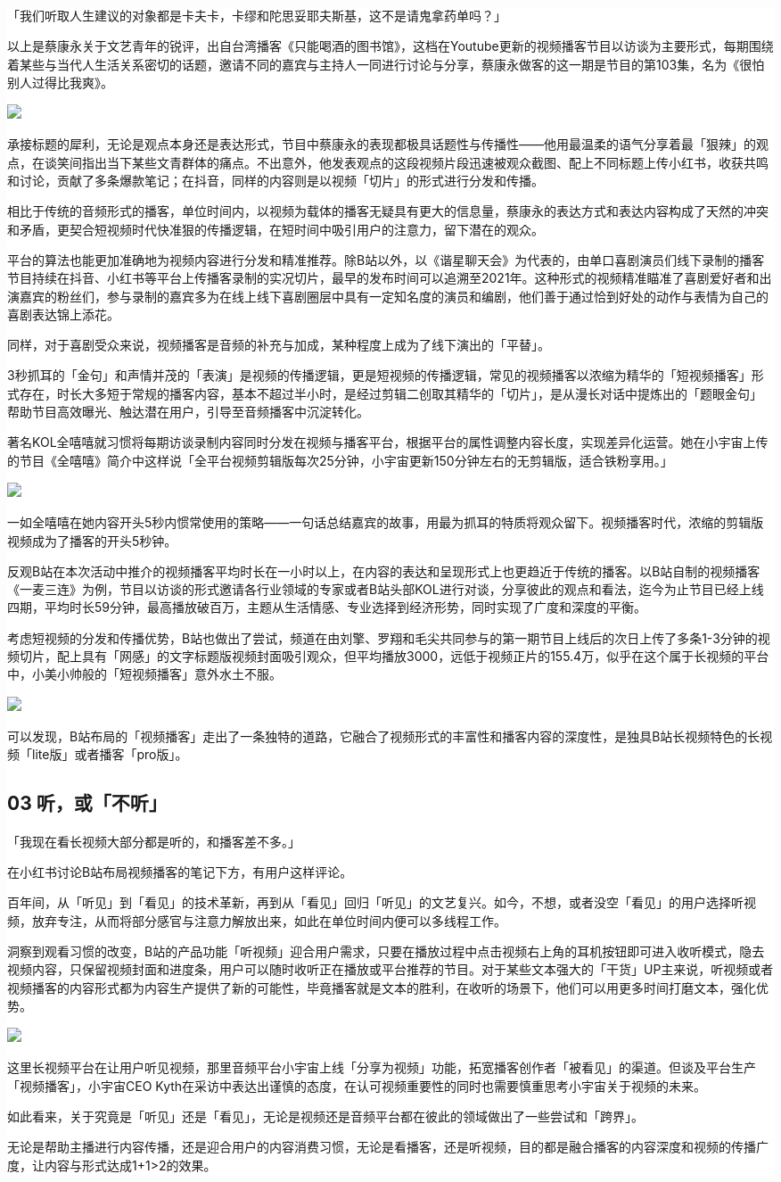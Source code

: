 「我们听取人生建议的对象都是卡夫卡，卡缪和陀思妥耶夫斯基，这不是请鬼拿药单吗？」

以上是蔡康永关于文艺青年的锐评，出自台湾播客《只能喝酒的图书馆》，这档在Youtube更新的视频播客节目以访谈为主要形式，每期围绕着某些与当代人生活关系密切的话题，邀请不同的嘉宾与主持人一同进行讨论与分享，蔡康永做客的这一期是节目的第103集，名为《很怕别人过得比我爽》。

![](https://image.woshipm.com/2025/05/14/ac579192-30c4-11f0-93fc-00163e09d72f.jpg)

承接标题的犀利，无论是观点本身还是表达形式，节目中蔡康永的表现都极具话题性与传播性——他用最温柔的语气分享着最「狠辣」的观点，在谈笑间指出当下某些文青群体的痛点。不出意外，他发表观点的这段视频片段迅速被观众截图、配上不同标题上传小红书，收获共鸣和讨论，贡献了多条爆款笔记；在抖音，同样的内容则是以视频「切片」的形式进行分发和传播。

相比于传统的音频形式的播客，单位时间内，以视频为载体的播客无疑具有更大的信息量，蔡康永的表达方式和表达内容构成了天然的冲突和矛盾，更契合短视频时代快准狠的传播逻辑，在短时间中吸引用户的注意力，留下潜在的观众。

平台的算法也能更加准确地为视频内容进行分发和精准推荐。除B站以外，以《谐星聊天会》为代表的，由单口喜剧演员们线下录制的播客节目持续在抖音、小红书等平台上传播客录制的实况切片，最早的发布时间可以追溯至2021年。这种形式的视频精准瞄准了喜剧爱好者和出演嘉宾的粉丝们，参与录制的嘉宾多为在线上线下喜剧圈层中具有一定知名度的演员和编剧，他们善于通过恰到好处的动作与表情为自己的喜剧表达锦上添花。

同样，对于喜剧受众来说，视频播客是音频的补充与加成，某种程度上成为了线下演出的「平替」。

3秒抓耳的「金句」和声情并茂的「表演」是视频的传播逻辑，更是短视频的传播逻辑，常见的视频播客以浓缩为精华的「短视频播客」形式存在，时长大多短于常规的播客内容，基本不超过半小时，是经过剪辑二创取其精华的「切片」，是从漫长对话中提炼出的「题眼金句」帮助节目高效曝光、触达潜在用户，引导至音频播客中沉淀转化。

著名KOL全嘻嘻就习惯将每期访谈录制内容同时分发在视频与播客平台，根据平台的属性调整内容长度，实现差异化运营。她在小宇宙上传的节目《全嘻嘻》简介中这样说「全平台视频剪辑版每次25分钟，小宇宙更新150分钟左右的无剪辑版，适合铁粉享用。」

![](https://image.woshipm.com/2025/05/14/b8146c4e-30c4-11f0-93fc-00163e09d72f.jpg)

一如全嘻嘻在她内容开头5秒内惯常使用的策略——一句话总结嘉宾的故事，用最为抓耳的特质将观众留下。视频播客时代，浓缩的剪辑版视频成为了播客的开头5秒钟。

反观B站在本次活动中推介的视频播客平均时长在一小时以上，在内容的表达和呈现形式上也更趋近于传统的播客。以B站自制的视频播客《一麦三连》为例，节目以访谈的形式邀请各行业领域的专家或者B站头部KOL进行对谈，分享彼此的观点和看法，迄今为止节目已经上线四期，平均时长59分钟，最高播放破百万，主题从生活情感、专业选择到经济形势，同时实现了广度和深度的平衡。

考虑短视频的分发和传播优势，B站也做出了尝试，频道在由刘擎、罗翔和毛尖共同参与的第一期节目上线后的次日上传了多条1-3分钟的视频切片，配上具有「网感」的文字标题版视频封面吸引观众，但平均播放3000，远低于视频正片的155.4万，似乎在这个属于长视频的平台中，小美小帅般的「短视频播客」意外水土不服。

![](https://image.woshipm.com/2025/05/14/ad564ab6-30c4-11f0-93fc-00163e09d72f.jpg)

可以发现，B站布局的「视频播客」走出了一条独特的道路，它融合了视频形式的丰富性和播客内容的深度性，是独具B站长视频特色的长视频「lite版」或者播客「pro版」。

## 03 听，或「不听」

「我现在看长视频大部分都是听的，和播客差不多。」

在小红书讨论B站布局视频播客的笔记下方，有用户这样评论。

百年间，从「听见」到「看见」的技术革新，再到从「看见」回归「听见」的文艺复兴。如今，不想，或者没空「看见」的用户选择听视频，放弃专注，从而将部分感官与注意力解放出来，如此在单位时间内便可以多线程工作。

洞察到观看习惯的改变，B站的产品功能「听视频」迎合用户需求，只要在播放过程中点击视频右上角的耳机按钮即可进入收听模式，隐去视频内容，只保留视频封面和进度条，用户可以随时收听正在播放或平台推荐的节目。对于某些文本强大的「干货」UP主来说，听视频或者视频播客的内容形式都为内容生产提供了新的可能性，毕竟播客就是文本的胜利，在收听的场景下，他们可以用更多时间打磨文本，强化优势。

![](https://image.woshipm.com/2025/05/14/bc169aa6-30c4-11f0-93fc-00163e09d72f.jpg)

这里长视频平台在让用户听见视频，那里音频平台小宇宙上线「分享为视频」功能，拓宽播客创作者「被看见」的渠道。但谈及平台生产「视频播客」，小宇宙CEO Kyth在采访中表达出谨慎的态度，在认可视频重要性的同时也需要慎重思考小宇宙关于视频的未来。

如此看来，关于究竟是「听见」还是「看见」，无论是视频还是音频平台都在彼此的领域做出了一些尝试和「跨界」。

无论是帮助主播进行内容传播，还是迎合用户的内容消费习惯，无论是看播客，还是听视频，目的都是融合播客的内容深度和视频的传播广度，让内容与形式达成1+1>2的效果。
